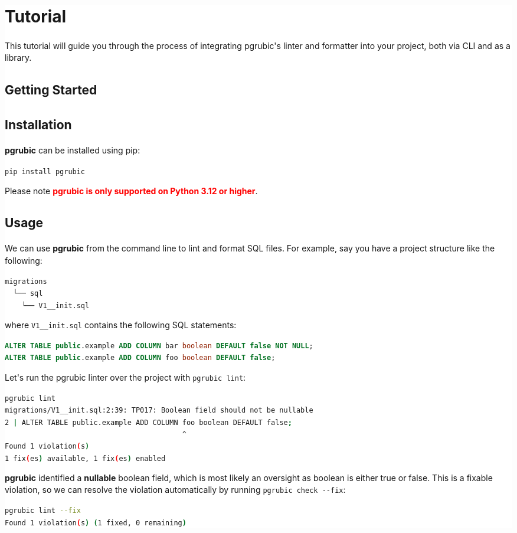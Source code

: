 # Tutorial

This tutorial will guide you through the process of integrating pgrubic's linter and formatter into your project, both via CLI and as a library.

## Getting Started

## Installation

**pgrubic** can be installed using pip:

```console
pip install pgrubic
```

Please note **<span style="color:red">pgrubic is only supported on Python 3.12 or higher</span>**.

## Usage

We can use **pgrubic** from the command line to lint and format SQL files.
For example, say you have a project structure like the following:

```text
migrations
  └── sql
    └── V1__init.sql
```

where `V1__init.sql` contains the following SQL statements:

```sql
ALTER TABLE public.example ADD COLUMN bar boolean DEFAULT false NOT NULL;
ALTER TABLE public.example ADD COLUMN foo boolean DEFAULT false;
```

Let's run the pgrubic linter over the project with `pgrubic lint`:

```bash
pgrubic lint
migrations/V1__init.sql:2:39: TP017: Boolean field should not be nullable
2 | ALTER TABLE public.example ADD COLUMN foo boolean DEFAULT false;
                                          ^
Found 1 violation(s)
1 fix(es) available, 1 fix(es) enabled
```

**pgrubic** identified a **nullable** boolean field, which is most likely an oversight as boolean is either true or false. This is a fixable violation, so we can resolve the violation automatically by running `pgrubic check --fix`:

```bash
pgrubic lint --fix
Found 1 violation(s) (1 fixed, 0 remaining)
```

